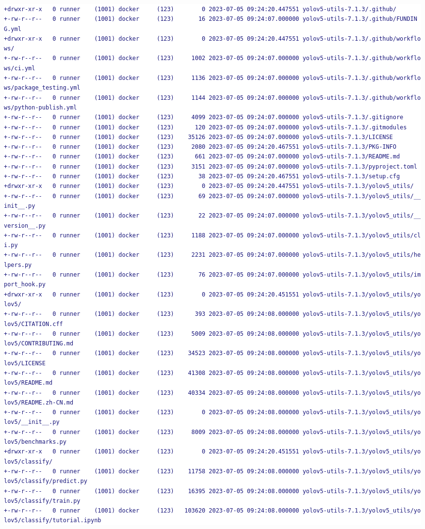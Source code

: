 ```diff
+drwxr-xr-x   0 runner    (1001) docker     (123)        0 2023-07-05 09:24:20.447551 yolov5-utils-7.1.3/.github/
+-rw-r--r--   0 runner    (1001) docker     (123)       16 2023-07-05 09:24:07.000000 yolov5-utils-7.1.3/.github/FUNDING.yml
+drwxr-xr-x   0 runner    (1001) docker     (123)        0 2023-07-05 09:24:20.447551 yolov5-utils-7.1.3/.github/workflows/
+-rw-r--r--   0 runner    (1001) docker     (123)     1002 2023-07-05 09:24:07.000000 yolov5-utils-7.1.3/.github/workflows/ci.yml
+-rw-r--r--   0 runner    (1001) docker     (123)     1136 2023-07-05 09:24:07.000000 yolov5-utils-7.1.3/.github/workflows/package_testing.yml
+-rw-r--r--   0 runner    (1001) docker     (123)     1144 2023-07-05 09:24:07.000000 yolov5-utils-7.1.3/.github/workflows/python-publish.yml
+-rw-r--r--   0 runner    (1001) docker     (123)     4099 2023-07-05 09:24:07.000000 yolov5-utils-7.1.3/.gitignore
+-rw-r--r--   0 runner    (1001) docker     (123)      120 2023-07-05 09:24:07.000000 yolov5-utils-7.1.3/.gitmodules
+-rw-r--r--   0 runner    (1001) docker     (123)    35126 2023-07-05 09:24:07.000000 yolov5-utils-7.1.3/LICENSE
+-rw-r--r--   0 runner    (1001) docker     (123)     2080 2023-07-05 09:24:20.467551 yolov5-utils-7.1.3/PKG-INFO
+-rw-r--r--   0 runner    (1001) docker     (123)      661 2023-07-05 09:24:07.000000 yolov5-utils-7.1.3/README.md
+-rw-r--r--   0 runner    (1001) docker     (123)     3151 2023-07-05 09:24:07.000000 yolov5-utils-7.1.3/pyproject.toml
+-rw-r--r--   0 runner    (1001) docker     (123)       38 2023-07-05 09:24:20.467551 yolov5-utils-7.1.3/setup.cfg
+drwxr-xr-x   0 runner    (1001) docker     (123)        0 2023-07-05 09:24:20.447551 yolov5-utils-7.1.3/yolov5_utils/
+-rw-r--r--   0 runner    (1001) docker     (123)       69 2023-07-05 09:24:07.000000 yolov5-utils-7.1.3/yolov5_utils/__init__.py
+-rw-r--r--   0 runner    (1001) docker     (123)       22 2023-07-05 09:24:07.000000 yolov5-utils-7.1.3/yolov5_utils/__version__.py
+-rw-r--r--   0 runner    (1001) docker     (123)     1188 2023-07-05 09:24:07.000000 yolov5-utils-7.1.3/yolov5_utils/cli.py
+-rw-r--r--   0 runner    (1001) docker     (123)     2231 2023-07-05 09:24:07.000000 yolov5-utils-7.1.3/yolov5_utils/helpers.py
+-rw-r--r--   0 runner    (1001) docker     (123)       76 2023-07-05 09:24:07.000000 yolov5-utils-7.1.3/yolov5_utils/import_hook.py
+drwxr-xr-x   0 runner    (1001) docker     (123)        0 2023-07-05 09:24:20.451551 yolov5-utils-7.1.3/yolov5_utils/yolov5/
+-rw-r--r--   0 runner    (1001) docker     (123)      393 2023-07-05 09:24:08.000000 yolov5-utils-7.1.3/yolov5_utils/yolov5/CITATION.cff
+-rw-r--r--   0 runner    (1001) docker     (123)     5009 2023-07-05 09:24:08.000000 yolov5-utils-7.1.3/yolov5_utils/yolov5/CONTRIBUTING.md
+-rw-r--r--   0 runner    (1001) docker     (123)    34523 2023-07-05 09:24:08.000000 yolov5-utils-7.1.3/yolov5_utils/yolov5/LICENSE
+-rw-r--r--   0 runner    (1001) docker     (123)    41308 2023-07-05 09:24:08.000000 yolov5-utils-7.1.3/yolov5_utils/yolov5/README.md
+-rw-r--r--   0 runner    (1001) docker     (123)    40334 2023-07-05 09:24:08.000000 yolov5-utils-7.1.3/yolov5_utils/yolov5/README.zh-CN.md
+-rw-r--r--   0 runner    (1001) docker     (123)        0 2023-07-05 09:24:08.000000 yolov5-utils-7.1.3/yolov5_utils/yolov5/__init__.py
+-rw-r--r--   0 runner    (1001) docker     (123)     8009 2023-07-05 09:24:08.000000 yolov5-utils-7.1.3/yolov5_utils/yolov5/benchmarks.py
+drwxr-xr-x   0 runner    (1001) docker     (123)        0 2023-07-05 09:24:20.451551 yolov5-utils-7.1.3/yolov5_utils/yolov5/classify/
+-rw-r--r--   0 runner    (1001) docker     (123)    11758 2023-07-05 09:24:08.000000 yolov5-utils-7.1.3/yolov5_utils/yolov5/classify/predict.py
+-rw-r--r--   0 runner    (1001) docker     (123)    16395 2023-07-05 09:24:08.000000 yolov5-utils-7.1.3/yolov5_utils/yolov5/classify/train.py
+-rw-r--r--   0 runner    (1001) docker     (123)   103620 2023-07-05 09:24:08.000000 yolov5-utils-7.1.3/yolov5_utils/yolov5/classify/tutorial.ipynb
```